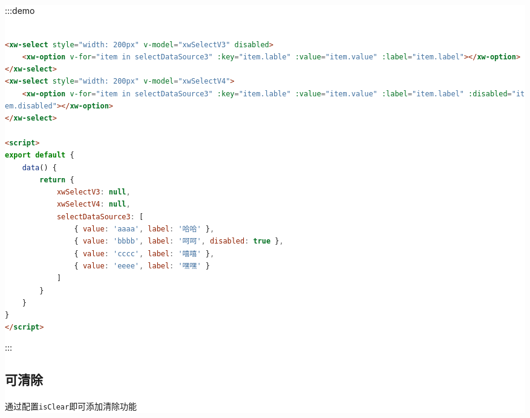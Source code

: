 <div class="demo_block">
    <xw-select style="width: 200px" v-model="xwSelectV3" disabled>
        <xw-option v-for="item in selectDataSource3" :key="item.lable" :value="item.value" :label="item.label"></xw-option>
    </xw-select>
    <xw-select style="width: 200px" v-model="xwSelectV4">
        <xw-option v-for="item in selectDataSource3" :key="item.lable" :value="item.value" :label="item.label" :disabled="item.disabled"></xw-option>
    </xw-select>
</div>

:::demo
```html

<xw-select style="width: 200px" v-model="xwSelectV3" disabled>
    <xw-option v-for="item in selectDataSource3" :key="item.lable" :value="item.value" :label="item.label"></xw-option>
</xw-select>
<xw-select style="width: 200px" v-model="xwSelectV4">
    <xw-option v-for="item in selectDataSource3" :key="item.lable" :value="item.value" :label="item.label" :disabled="item.disabled"></xw-option>
</xw-select>

<script>
export default {
    data() {
        return {
            xwSelectV3: null,
            xwSelectV4: null,
            selectDataSource3: [
                { value: 'aaaa', label: '哈哈' },
                { value: 'bbbb', label: '呵呵', disabled: true },
                { value: 'cccc', label: '嘻嘻' },
                { value: 'eeee', label: '嘿嘿' }
            ]
        }
    }
}
</script>
```
:::

## 可清除

通过配置```isClear```即可添加清除功能

<div class="demo_block">
    <xw-select style="width: 200px" v-model="xwSelectV5" isClear>
        <xw-option v-for="item in selectDataSource1" :key="item.lable" :value="item.value" :label="item.label"></xw-option>
    </xw-select>
</div>
